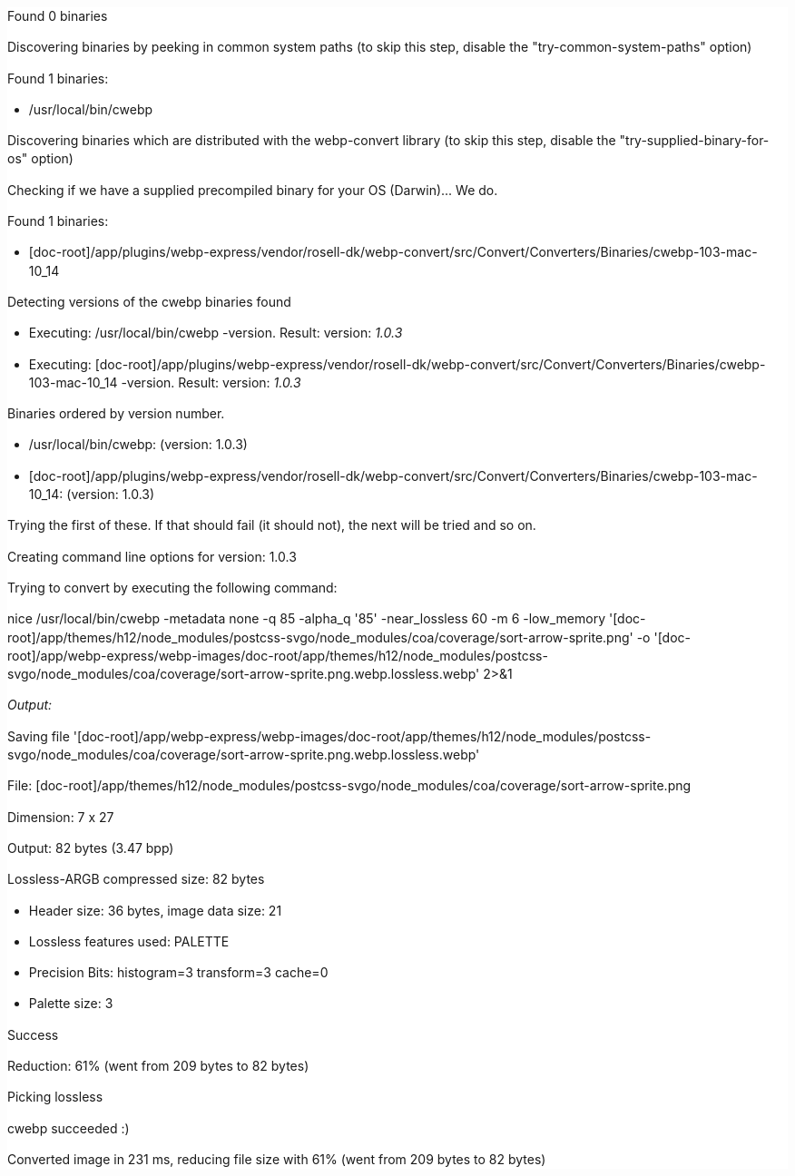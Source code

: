 Found 0 binaries

Discovering binaries by peeking in common system paths (to skip this step, disable the "try-common-system-paths" option)

Found 1 binaries: 

- /usr/local/bin/cwebp

Discovering binaries which are distributed with the webp-convert library (to skip this step, disable the "try-supplied-binary-for-os" option)

Checking if we have a supplied precompiled binary for your OS (Darwin)... We do.

Found 1 binaries: 

- [doc-root]/app/plugins/webp-express/vendor/rosell-dk/webp-convert/src/Convert/Converters/Binaries/cwebp-103-mac-10_14

Detecting versions of the cwebp binaries found

- Executing: /usr/local/bin/cwebp -version. Result: version: *1.0.3*

- Executing: [doc-root]/app/plugins/webp-express/vendor/rosell-dk/webp-convert/src/Convert/Converters/Binaries/cwebp-103-mac-10_14 -version. Result: version: *1.0.3*

Binaries ordered by version number.

- /usr/local/bin/cwebp: (version: 1.0.3)

- [doc-root]/app/plugins/webp-express/vendor/rosell-dk/webp-convert/src/Convert/Converters/Binaries/cwebp-103-mac-10_14: (version: 1.0.3)

Trying the first of these. If that should fail (it should not), the next will be tried and so on.

Creating command line options for version: 1.0.3

Trying to convert by executing the following command:

nice /usr/local/bin/cwebp -metadata none -q 85 -alpha_q '85' -near_lossless 60 -m 6 -low_memory '[doc-root]/app/themes/h12/node_modules/postcss-svgo/node_modules/coa/coverage/sort-arrow-sprite.png' -o '[doc-root]/app/webp-express/webp-images/doc-root/app/themes/h12/node_modules/postcss-svgo/node_modules/coa/coverage/sort-arrow-sprite.png.webp.lossless.webp' 2>&1


*Output:* 

Saving file '[doc-root]/app/webp-express/webp-images/doc-root/app/themes/h12/node_modules/postcss-svgo/node_modules/coa/coverage/sort-arrow-sprite.png.webp.lossless.webp'

File:      [doc-root]/app/themes/h12/node_modules/postcss-svgo/node_modules/coa/coverage/sort-arrow-sprite.png

Dimension: 7 x 27

Output:    82 bytes (3.47 bpp)

Lossless-ARGB compressed size: 82 bytes

  * Header size: 36 bytes, image data size: 21

  * Lossless features used: PALETTE

  * Precision Bits: histogram=3 transform=3 cache=0

  * Palette size:   3


Success

Reduction: 61% (went from 209 bytes to 82 bytes)


Picking lossless

cwebp succeeded :)


Converted image in 231 ms, reducing file size with 61% (went from 209 bytes to 82 bytes)

